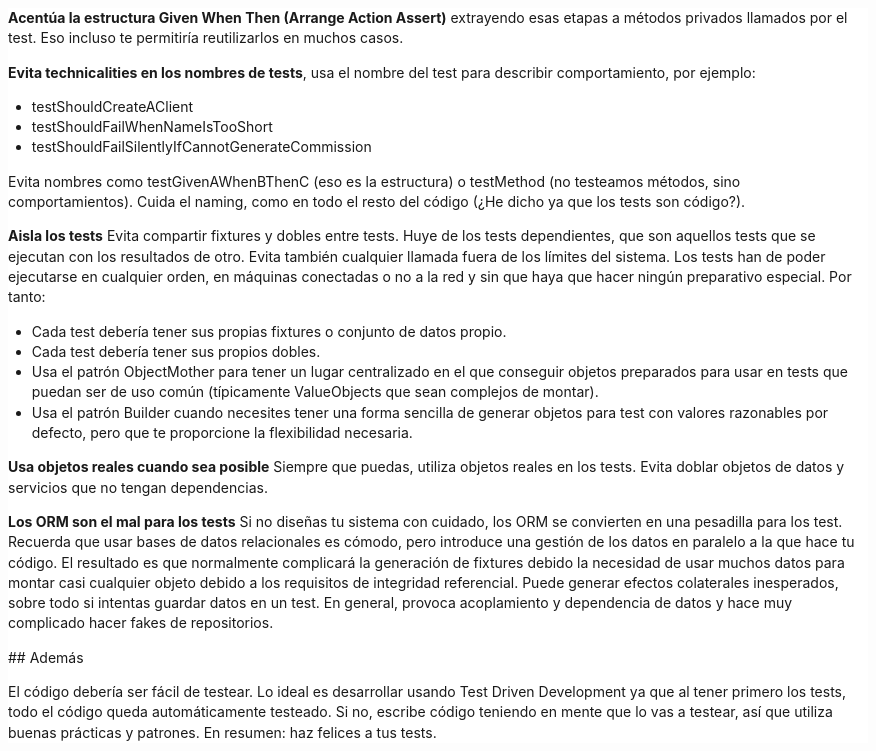 **Acentúa la estructura Given When Then (Arrange Action Assert)** extrayendo esas etapas a métodos privados llamados por el test. Eso incluso te permitiría reutilizarlos en muchos casos.

**Evita technicalities en los nombres de tests**, usa el nombre del test para describir comportamiento, por ejemplo:

* testShouldCreateAClient
* testShouldFailWhenNameIsTooShort
* testShouldFailSilentlyIfCannotGenerateCommission

Evita nombres como testGivenAWhenBThenC (eso es la estructura) o testMethod (no testeamos métodos, sino comportamientos). Cuida el naming, como en todo el resto del código (¿He dicho ya que los tests son código?).

**Aisla los tests** Evita compartir fixtures y dobles entre tests. Huye de los tests dependientes, que son aquellos tests que se ejecutan con los resultados de otro. Evita también cualquier llamada fuera de los límites del sistema. Los tests han de poder ejecutarse en cualquier orden, en máquinas conectadas o no a la red y sin que haya que hacer ningún preparativo especial. Por tanto:

* Cada test debería tener sus propias fixtures o conjunto de datos propio.
* Cada test debería tener sus propios dobles.
* Usa el patrón ObjectMother para tener un lugar centralizado en el que conseguir objetos preparados para usar en tests que puedan ser de uso común (típicamente ValueObjects que sean complejos de montar).
* Usa el patrón Builder cuando necesites tener una forma sencilla de generar objetos para test con valores razonables por defecto, pero que te proporcione la flexibilidad necesaria.

**Usa objetos reales cuando sea posible** Siempre que puedas, utiliza objetos reales en los tests. Evita doblar objetos de datos y servicios que no tengan dependencias.

**Los ORM son el mal para los tests** Si no diseñas tu sistema con cuidado, los ORM se convierten en una pesadilla para los test. Recuerda que usar bases de datos relacionales es cómodo, pero introduce una gestión de los datos en paralelo a la que hace tu código. El resultado es que normalmente complicará la generación de fixtures debido la necesidad de usar muchos datos para montar casi cualquier objeto debido a los requisitos de integridad referencial. Puede generar efectos colaterales inesperados, sobre todo si intentas guardar datos en un test. En general, provoca acoplamiento y dependencia de datos y hace muy complicado hacer fakes de repositorios.

## Además

El código debería ser fácil de testear. Lo ideal es desarrollar usando Test Driven Development ya que al tener primero los tests, todo el código queda automáticamente testeado. Si no, escribe código teniendo en mente que lo vas a testear, así que utiliza buenas prácticas y patrones. En resumen: haz felices a tus tests.








